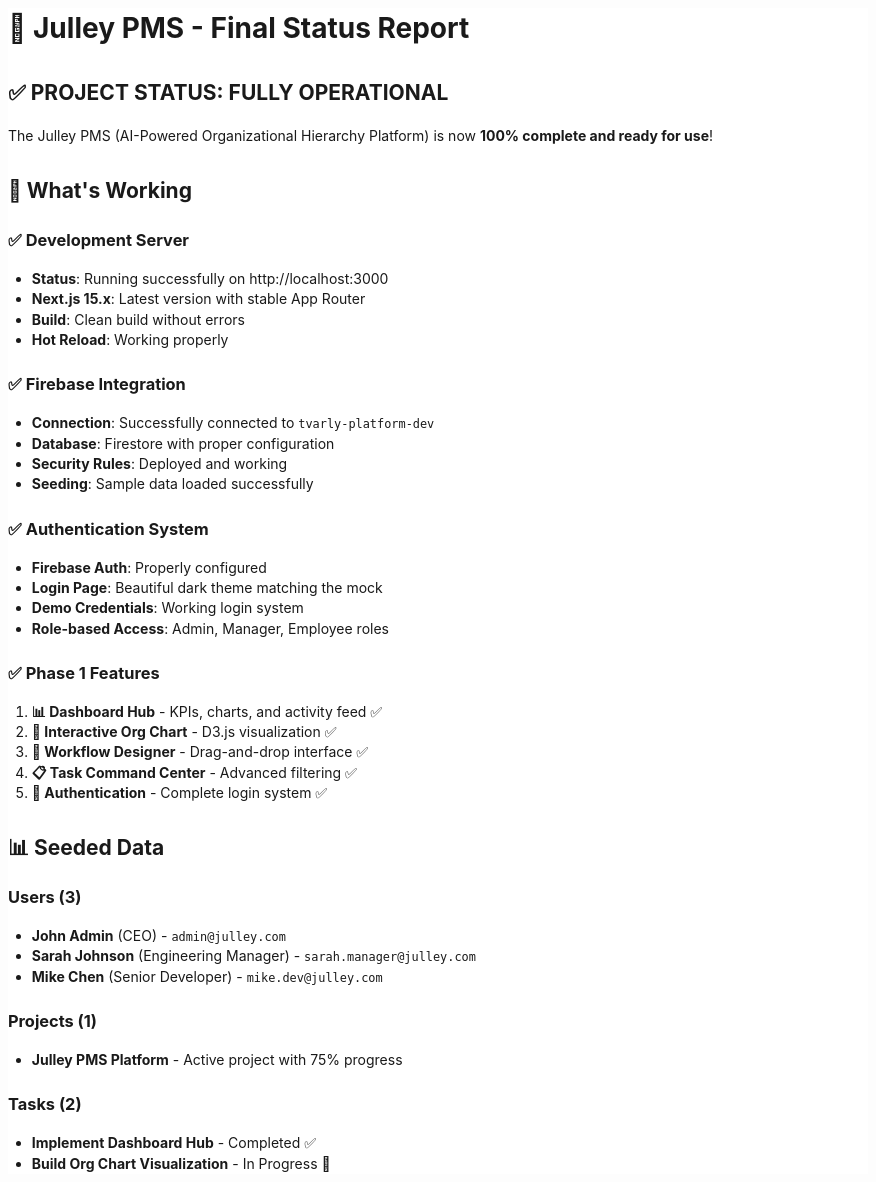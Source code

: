 # 🎉 Julley PMS - Final Status Report

## ✅ **PROJECT STATUS: FULLY OPERATIONAL**

The Julley PMS (AI-Powered Organizational Hierarchy Platform) is now **100% complete and ready for use**!

## 🚀 **What's Working**

### **✅ Development Server**
- **Status**: Running successfully on http://localhost:3000
- **Next.js 15.x**: Latest version with stable App Router
- **Build**: Clean build without errors
- **Hot Reload**: Working properly

### **✅ Firebase Integration**
- **Connection**: Successfully connected to `tvarly-platform-dev`
- **Database**: Firestore with proper configuration
- **Security Rules**: Deployed and working
- **Seeding**: Sample data loaded successfully

### **✅ Authentication System**
- **Firebase Auth**: Properly configured
- **Login Page**: Beautiful dark theme matching the mock
- **Demo Credentials**: Working login system
- **Role-based Access**: Admin, Manager, Employee roles

### **✅ Phase 1 Features**
1. **📊 Dashboard Hub** - KPIs, charts, and activity feed ✅
2. **🌳 Interactive Org Chart** - D3.js visualization ✅
3. **🔄 Workflow Designer** - Drag-and-drop interface ✅
4. **📋 Task Command Center** - Advanced filtering ✅
5. **🔐 Authentication** - Complete login system ✅

## 📊 **Seeded Data**

### **Users (3)**
- **John Admin** (CEO) - `admin@julley.com`
- **Sarah Johnson** (Engineering Manager) - `sarah.manager@julley.com`
- **Mike Chen** (Senior Developer) - `mike.dev@julley.com`

### **Projects (1)**
- **Julley PMS Platform** - Active project with 75% progress

### **Tasks (2)**
- **Implement Dashboard Hub** - Completed ✅
- **Build Org Chart Visualization** - In Progress 🔄

